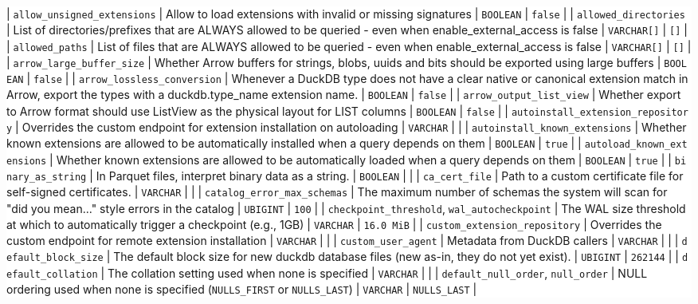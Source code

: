 | `allow_unsigned_extensions`                   | Allow to load extensions with invalid or missing signatures                                                                                                                                                   | `BOOLEAN`   | `false`                                             |
| `allowed_directories`                         | List of directories/prefixes that are ALWAYS allowed to be queried - even when enable_external_access is false                                                                                                | `VARCHAR[]` | `[]`                                                |
| `allowed_paths`                               | List of files that are ALWAYS allowed to be queried - even when enable_external_access is false                                                                                                               | `VARCHAR[]` | `[]`                                                |
| `arrow_large_buffer_size`                     | Whether Arrow buffers for strings, blobs, uuids and bits should be exported using large buffers                                                                                                               | `BOOLEAN`   | `false`                                             |
| `arrow_lossless_conversion`                   | Whenever a DuckDB type does not have a clear native or canonical extension match in Arrow, export the types with a duckdb.type_name extension name.                                                           | `BOOLEAN`   | `false`                                             |
| `arrow_output_list_view`                      | Whether export to Arrow format should use ListView as the physical layout for LIST columns                                                                                                                    | `BOOLEAN`   | `false`                                             |
| `autoinstall_extension_repository`            | Overrides the custom endpoint for extension installation on autoloading                                                                                                                                       | `VARCHAR`   |                                                     |
| `autoinstall_known_extensions`                | Whether known extensions are allowed to be automatically installed when a query depends on them                                                                                                               | `BOOLEAN`   | `true`                                              |
| `autoload_known_extensions`                   | Whether known extensions are allowed to be automatically loaded when a query depends on them                                                                                                                  | `BOOLEAN`   | `true`                                              |
| `binary_as_string`                            | In Parquet files, interpret binary data as a string.                                                                                                                                                          | `BOOLEAN`   |                                                     |
| `ca_cert_file`                                | Path to a custom certificate file for self-signed certificates.                                                                                                                                               | `VARCHAR`   |                                                     |
| `catalog_error_max_schemas`                   | The maximum number of schemas the system will scan for "did you mean..." style errors in the catalog                                                                                                          | `UBIGINT`   | `100`                                               |
| `checkpoint_threshold`, `wal_autocheckpoint`  | The WAL size threshold at which to automatically trigger a checkpoint (e.g., 1GB)                                                                                                                             | `VARCHAR`   | `16.0 MiB`                                          |
| `custom_extension_repository`                 | Overrides the custom endpoint for remote extension installation                                                                                                                                               | `VARCHAR`   |                                                     |
| `custom_user_agent`                           | Metadata from DuckDB callers                                                                                                                                                                                  | `VARCHAR`   |                                                     |
| `default_block_size`                          | The default block size for new duckdb database files (new as-in, they do not yet exist).                                                                                                                      | `UBIGINT`   | `262144`                                            |
| `default_collation`                           | The collation setting used when none is specified                                                                                                                                                             | `VARCHAR`   |                                                     |
| `default_null_order`, `null_order`            | NULL ordering used when none is specified (`NULLS_FIRST` or `NULLS_LAST`)                                                                                                                                     | `VARCHAR`   | `NULLS_LAST`                                        |